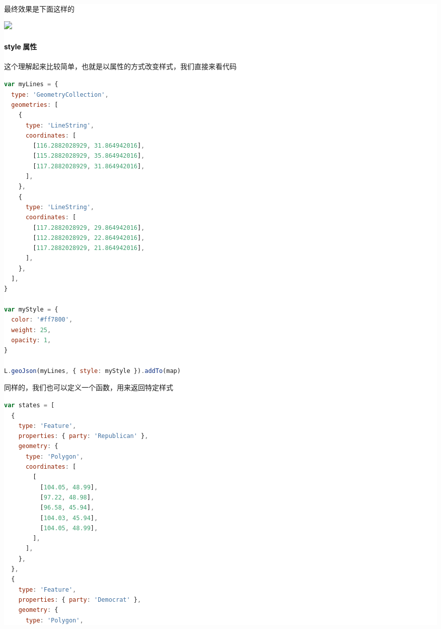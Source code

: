 最终效果是下面这样的

![](https://raw.githubusercontent.com/heptaluan/blog-backups/master/cdn/gis/03-05.png)


#### style 属性

这个理解起来比较简单，也就是以属性的方式改变样式，我们直接来看代码

```js
var myLines = {
  type: 'GeometryCollection',
  geometries: [
    {
      type: 'LineString',
      coordinates: [
        [116.2882028929, 31.864942016],
        [115.2882028929, 35.864942016],
        [117.2882028929, 31.864942016],
      ],
    },
    {
      type: 'LineString',
      coordinates: [
        [117.2882028929, 29.864942016],
        [112.2882028929, 22.864942016],
        [117.2882028929, 21.864942016],
      ],
    },
  ],
}

var myStyle = {
  color: '#ff7800',
  weight: 25,
  opacity: 1,
}

L.geoJson(myLines, { style: myStyle }).addTo(map)
```

同样的，我们也可以定义一个函数，用来返回特定样式

```js
var states = [
  {
    type: 'Feature',
    properties: { party: 'Republican' },
    geometry: {
      type: 'Polygon',
      coordinates: [
        [
          [104.05, 48.99],
          [97.22, 48.98],
          [96.58, 45.94],
          [104.03, 45.94],
          [104.05, 48.99],
        ],
      ],
    },
  },
  {
    type: 'Feature',
    properties: { party: 'Democrat' },
    geometry: {
      type: 'Polygon',
```